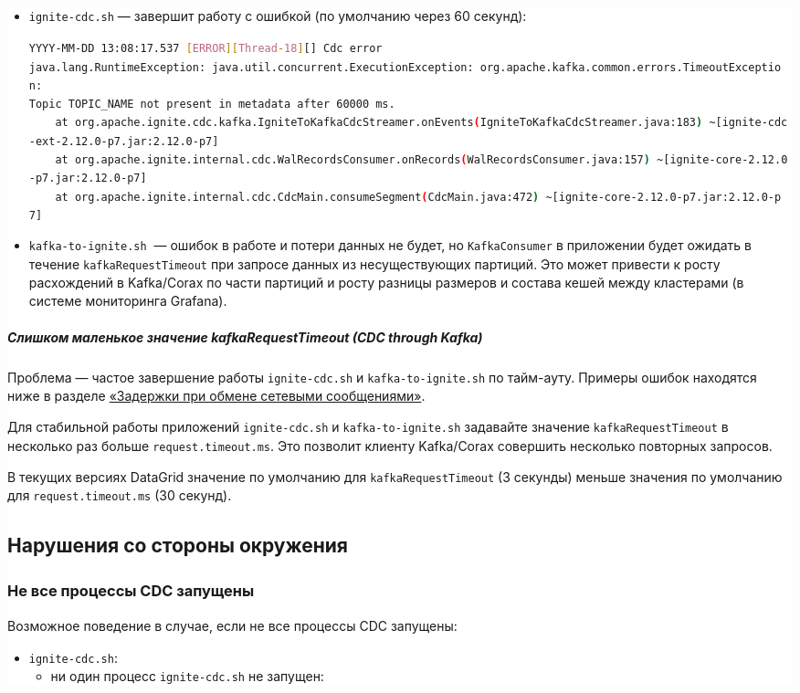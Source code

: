 - `ignite-cdc.sh` — завершит работу с ошибкой (по умолчанию через 60 секунд):
   ```bash
   YYYY-MM-DD 13:08:17.537 [ERROR][Thread-18][] Cdc error
   java.lang.RuntimeException: java.util.concurrent.ExecutionException: org.apache.kafka.common.errors.TimeoutException:
   Topic TOPIC_NAME not present in metadata after 60000 ms.
       at org.apache.ignite.cdc.kafka.IgniteToKafkaCdcStreamer.onEvents(IgniteToKafkaCdcStreamer.java:183) ~[ignite-cdc-ext-2.12.0-p7.jar:2.12.0-p7]
       at org.apache.ignite.internal.cdc.WalRecordsConsumer.onRecords(WalRecordsConsumer.java:157) ~[ignite-core-2.12.0-p7.jar:2.12.0-p7]
       at org.apache.ignite.internal.cdc.CdcMain.consumeSegment(CdcMain.java:472) ~[ignite-core-2.12.0-p7.jar:2.12.0-p7]
   ```

- `kafka-to-ignite.sh`  — ошибок в работе и потери данных не будет, но `KafkaConsumer` в приложении будет ожидать в течение `kafkaRequestTimeout` при запросе данных из несуществующих партиций. Это может привести к росту расхождений в Kafka/Corax по части партиций и росту разницы размеров и состава кешей между кластерами (в системе мониторинга Grafana).

##### Слишком маленькое значение kafkaRequestTimeout (CDC through Kafka)

Проблема — частое завершение работы `ignite-cdc.sh` и `kafka-to-ignite.sh` по тайм-ауту. Примеры ошибок находятся ниже в разделе [«Задержки при обмене сетевыми сообщениями»](#задержки-при-обмене-сетевыми-сообщениями).

Для стабильной работы приложений `ignite-cdc.sh` и `kafka-to-ignite.sh` задавайте значение `kafkaRequestTimeout` в несколько раз больше `request.timeout.ms`. Это позволит клиенту Kafka/Corax совершить несколько повторных запросов.

В текущих версиях DataGrid значение по умолчанию для `kafkaRequestTimeout` (3 секунды) меньше значения по умолчанию для `request.timeout.ms` (30 секунд).

## Нарушения со стороны окружения

### Не все процессы CDC запущены

Возможное поведение в случае, если не все процессы CDC запущены:

- `ignite-cdc.sh`:
  - ни один процесс `ignite-cdc.sh` не запущен:
